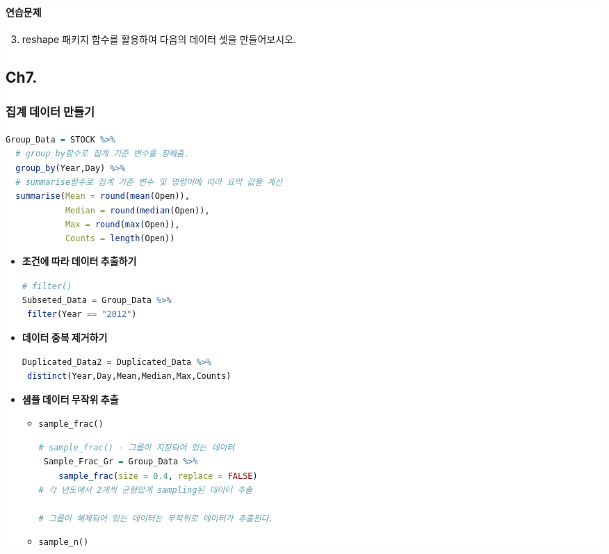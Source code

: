 #### 연습문제

3. reshape 패키지 함수를 활용하여 다음의 데이터 셋을 만들어보시오.

   ```
   ```

   

## Ch7.

### 집계 데이터 만들기

```R
Group_Data = STOCK %>%
  # group_by함수로 집계 기준 변수를 정해줌.
  group_by(Year,Day) %>%
  # summarise함수로 집계 기준 변수 및 명령어에 따라 요약 값을 계산
  summarise(Mean = round(mean(Open)),
            Median = round(median(Open)),
            Max = round(max(Open)),
            Counts = length(Open))
```

- **조건에 따라 데이터 추출하기**

  ```R
  # filter()
  Subseted_Data = Group_Data %>%
   filter(Year == "2012")
  ```

- **데이터 중복 제거하기**

  ```R
  Duplicated_Data2 = Duplicated_Data %>%
   distinct(Year,Day,Mean,Median,Max,Counts)
  ```

- **샘플 데이터 무작위 추출**

  - `sample_frac()`

    ```R
    # sample_frac() - 그룹이 지정되어 있는 데이터
     Sample_Frac_Gr = Group_Data %>%
    	sample_frac(size = 0.4, replace = FALSE)
    # 각 년도에서 2개씩 균형있게 sampling된 데이터 추출
    
    # 그룹이 해제되어 있는 데이터는 무작위로 데이터가 추출된다.
    ```

  - `sample_n()`
